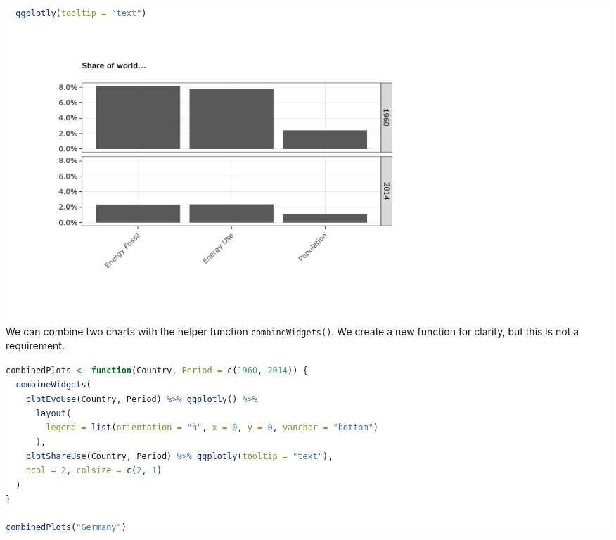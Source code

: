 ``` r
  ggplotly(tooltip = "text")
```

<img src="README_files/figure-gfm/plotshareuse-1.png" width="600" height="400" />

We can combine two charts with the helper function `combineWidgets()`.
We create a new function for clarity, but this is not a requirement.

``` r
combinedPlots <- function(Country, Period = c(1960, 2014)) {
  combineWidgets(
    plotEvoUse(Country, Period) %>% ggplotly() %>% 
      layout(
        legend = list(orientation = "h", x = 0, y = 0, yanchor = "bottom")
      ),
    plotShareUse(Country, Period) %>% ggplotly(tooltip = "text"),
    ncol = 2, colsize = c(2, 1)
  )
}

combinedPlots("Germany")
```
